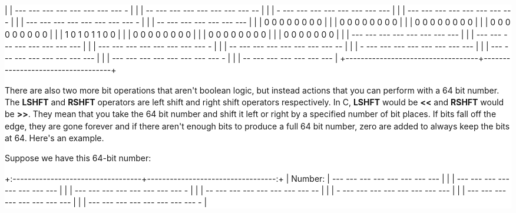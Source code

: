 |                                   | --- --- --- --- --- --- --- --- - |
|                                   | -- --- --- --- --- --- --- --- -- |
|                                   | - --- --- --- --- --- --- --- --- |
|                                   |  --- --- --- --- --- --- --- ---  |
|                                   | --- --- --- --- --- --- --- --- - |
|                                   | -- --- --- --- --- --- ---        |
|                                   |    0   0   0   0   0   0   0   0  |
|                                   |   0   0   0   0   0   0   0   0   |
|                                   |  0   0   0   0   0   0   0   0    |
|                                   | 0   0   0   0   0   0   0   0   0 |
|                                   |    1   0   1   0   1   1   0   0  |
|                                   |   0   0   0   0   0   0   0   0   |
|                                   |  0   0   0   0   0   0   0   0    |
|                                   | 0   0   0   0   0   0   0         |
|                                   |   --- --- --- --- --- --- --- --- |
|                                   |  --- --- --- --- --- --- --- ---  |
|                                   | --- --- --- --- --- --- --- --- - |
|                                   | -- --- --- --- --- --- --- --- -- |
|                                   | - --- --- --- --- --- --- --- --- |
|                                   |  --- --- --- --- --- --- --- ---  |
|                                   | --- --- --- --- --- --- --- --- - |
|                                   | -- --- --- --- --- --- ---        |
+-----------------------------------+-----------------------------------+

There are also two more bit operations that aren't boolean logic, but
instead actions that you can perform with a 64 bit number. The **LSHFT**
and **RSHFT** operators are left shift and right shift operators
respectively. In C, **LSHFT** would be **<<** and **RSHFT** would be
**>>**. They mean that you take the 64 bit number and shift it left or
right by a specified number of bit places. If bits fall off the edge,
they are gone forever and if there aren't enough bits to produce a full
64 bit number, zero are added to always keep the bits at 64. Here's an
example.

Suppose we have this 64-bit number:

+:----------------------------------+----------------------------------:+
| Number:                           |   --- --- --- --- --- --- --- --- |
|                                   |  --- --- --- --- --- --- --- ---  |
|                                   | --- --- --- --- --- --- --- --- - |
|                                   | -- --- --- --- --- --- --- --- -- |
|                                   | - --- --- --- --- --- --- --- --- |
|                                   |  --- --- --- --- --- --- --- ---  |
|                                   | --- --- --- --- --- --- --- --- - |